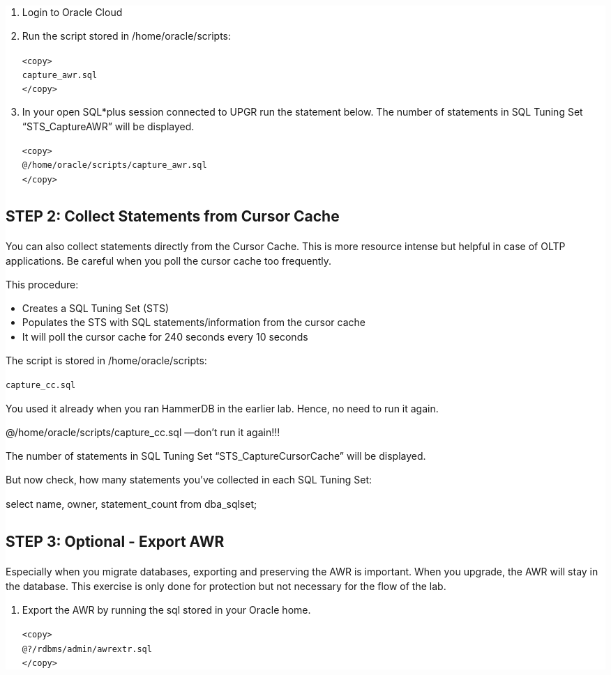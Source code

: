 1.  Login to Oracle Cloud
2.  Run the script stored in /home/oracle/scripts:

    ````
    <copy>
    capture_awr.sql
    </copy>
    ````

3. In your open SQL*plus session connected to UPGR run the statement below.  The number of statements in SQL Tuning Set “STS_CaptureAWR” will be displayed.


    ````
    <copy>
    @/home/oracle/scripts/capture_awr.sql
    </copy>
    ````

## **STEP 2**: Collect Statements from Cursor Cache

You can also collect statements directly from the Cursor Cache. This is more resource intense but helpful in case of OLTP applications. Be careful when you poll the cursor cache too frequently.

This procedure:

- Creates a SQL Tuning Set (STS)
- Populates the STS with SQL statements/information from the cursor cache
- It will poll the cursor cache for 240 seconds every 10 seconds

The script is stored in /home/oracle/scripts:

    capture_cc.sql

You used it already when you ran HammerDB in the earlier lab.
Hence, no need to run it again.

@/home/oracle/scripts/capture_cc.sql —don’t run it again!!!

The number of statements in SQL Tuning Set “STS_CaptureCursorCache” will be displayed.

But now check, how many statements you’ve collected in each SQL Tuning Set:

select name, owner, statement_count from dba_sqlset;

## **STEP 3**: Optional - Export AWR

Especially when you migrate databases, exporting and preserving the AWR is important. When you upgrade, the AWR will stay in the database. This exercise is only done for protection but not necessary for the flow of the lab.

1. Export the AWR by running the sql stored in your Oracle home.

    ````
    <copy>
    @?/rdbms/admin/awrextr.sql
    </copy>
    ````
